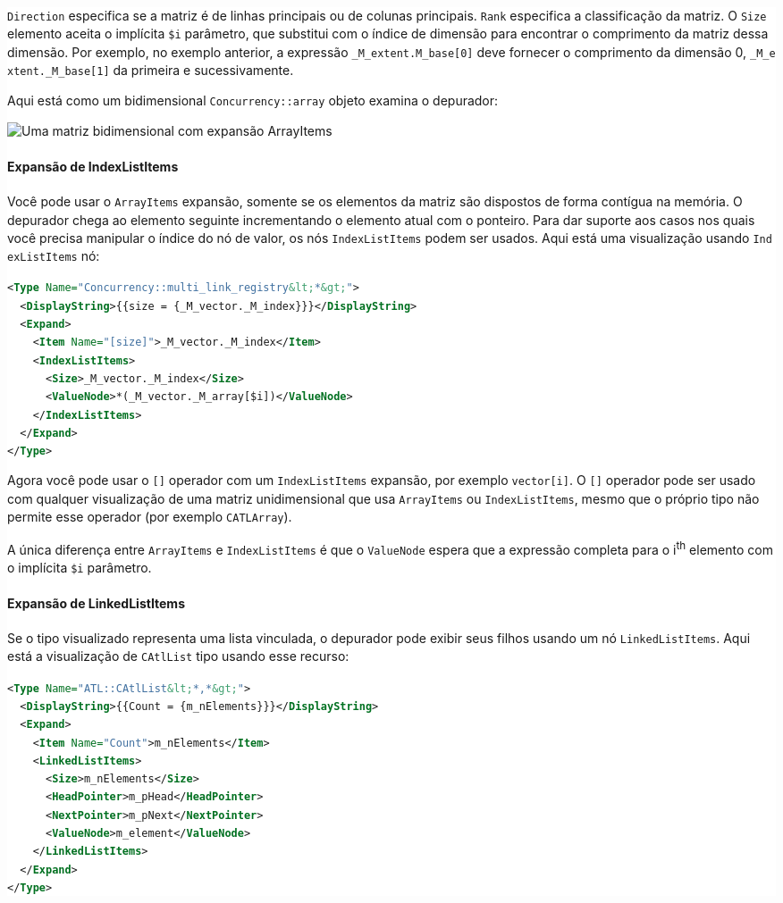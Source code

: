  `Direction` especifica se a matriz é de linhas principais ou de colunas principais. `Rank` especifica a classificação da matriz. O `Size` elemento aceita o implícita `$i` parâmetro, que substitui com o índice de dimensão para encontrar o comprimento da matriz dessa dimensão. Por exemplo, no exemplo anterior, a expressão `_M_extent.M_base[0]` deve fornecer o comprimento da dimensão 0, `_M_extent._M_base[1]` da primeira e sucessivamente.  
  
 Aqui está como um bidimensional `Concurrency::array` objeto examina o depurador:  
  
 ![Uma matriz bidimensional com expansão ArrayItems](../debugger/media/dbg_natvis_expand_arrayitems_2d.png "DBG_NATVIS_Expand_ArrayItems_2D")  
  
####  <a name="BKMK_IndexListItems_expansion"></a>Expansão de IndexListItems  
 Você pode usar o `ArrayItems` expansão, somente se os elementos da matriz são dispostos de forma contígua na memória. O depurador chega ao elemento seguinte incrementando o elemento atual com o ponteiro. Para dar suporte aos casos nos quais você precisa manipular o índice do nó de valor, os nós `IndexListItems` podem ser usados. Aqui está uma visualização usando `IndexListItems` nó:  
  
```xml
<Type Name="Concurrency::multi_link_registry&lt;*&gt;">  
  <DisplayString>{{size = {_M_vector._M_index}}}</DisplayString>  
  <Expand>  
    <Item Name="[size]">_M_vector._M_index</Item>  
    <IndexListItems>  
      <Size>_M_vector._M_index</Size>  
      <ValueNode>*(_M_vector._M_array[$i])</ValueNode>  
    </IndexListItems>  
  </Expand>  
</Type>  
```  
  
 Agora você pode usar o `[]` operador com um `IndexListItems` expansão, por exemplo `vector[i]`. O `[]` operador pode ser usado com qualquer visualização de uma matriz unidimensional que usa `ArrayItems` ou `IndexListItems`, mesmo que o próprio tipo não permite esse operador (por exemplo `CATLArray`).  
  
 A única diferença entre `ArrayItems` e `IndexListItems` é que o `ValueNode` espera que a expressão completa para o i<sup>th</sup> elemento com o implícita `$i` parâmetro.  
  
####  <a name="BKMK_LinkedListItems_expansion"></a>Expansão de LinkedListItems  
 Se o tipo visualizado representa uma lista vinculada, o depurador pode exibir seus filhos usando um nó `LinkedListItems`. Aqui está a visualização de `CAtlList` tipo usando esse recurso:  
  
```xml
<Type Name="ATL::CAtlList&lt;*,*&gt;">  
  <DisplayString>{{Count = {m_nElements}}}</DisplayString>  
  <Expand>  
    <Item Name="Count">m_nElements</Item>  
    <LinkedListItems>  
      <Size>m_nElements</Size>  
      <HeadPointer>m_pHead</HeadPointer>  
      <NextPointer>m_pNext</NextPointer>  
      <ValueNode>m_element</ValueNode>  
    </LinkedListItems>  
  </Expand>  
</Type>  
```  
  